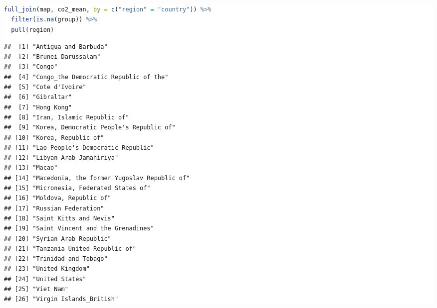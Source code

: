 ``` r
full_join(map, co2_mean, by = c("region" = "country")) %>%
  filter(is.na(group)) %>%
  pull(region)
```

    ##  [1] "Antigua and Barbuda"                       
    ##  [2] "Brunei Darussalam"                         
    ##  [3] "Congo"                                     
    ##  [4] "Congo_the Democratic Republic of the"      
    ##  [5] "Cote d'Ivoire"                             
    ##  [6] "Gibraltar"                                 
    ##  [7] "Hong Kong"                                 
    ##  [8] "Iran, Islamic Republic of"                 
    ##  [9] "Korea, Democratic People's Republic of"    
    ## [10] "Korea, Republic of"                        
    ## [11] "Lao People's Democratic Republic"          
    ## [12] "Libyan Arab Jamahiriya"                    
    ## [13] "Macao"                                     
    ## [14] "Macedonia, the former Yugoslav Republic of"
    ## [15] "Micronesia, Federated States of"           
    ## [16] "Moldova, Republic of"                      
    ## [17] "Russian Federation"                        
    ## [18] "Saint Kitts and Nevis"                     
    ## [19] "Saint Vincent and the Grenadines"          
    ## [20] "Syrian Arab Republic"                      
    ## [21] "Tanzania_United Republic of"               
    ## [22] "Trinidad and Tobago"                       
    ## [23] "United Kingdom"                            
    ## [24] "United States"                             
    ## [25] "Viet Nam"                                  
    ## [26] "Virgin Islands_British"
